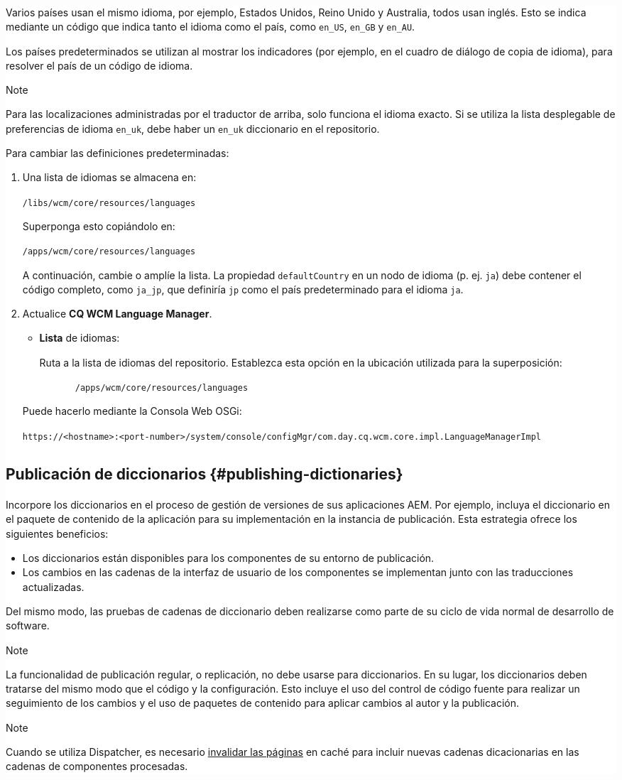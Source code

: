 Varios países usan el mismo idioma, por ejemplo, Estados Unidos, Reino Unido y Australia, todos usan inglés. Esto se indica mediante un código que indica tanto el idioma como el país, como `en_US`, `en_GB` y `en_AU`.

Los países predeterminados se utilizan al mostrar los indicadores (por ejemplo, en el cuadro de diálogo de copia de idioma), para resolver el país de un código de idioma.

>[!NOTE]
>
>Para las localizaciones administradas por el traductor de arriba, solo funciona el idioma exacto. Si se utiliza la lista desplegable de preferencias de idioma `en_uk`, debe haber un `en_uk` diccionario en el repositorio.

Para cambiar las definiciones predeterminadas:

1. Una lista de idiomas se almacena en:

   `/libs/wcm/core/resources/languages`

   Superponga esto copiándolo en:

   `/apps/wcm/core/resources/languages`

   A continuación, cambie o amplíe la lista. La propiedad `defaultCountry` en un nodo de idioma (p. ej. `ja`) debe contener el código completo, como `ja_jp`, que definiría `jp` como el país predeterminado para el idioma `ja`.

1. Actualice **CQ WCM Language Manager**.

   * **Lista** de idiomas:

      Ruta a la lista de idiomas del repositorio. Establezca esta opción en la ubicación utilizada para la superposición:

      ```
             /apps/wcm/core/resources/languages
      ```
   Puede hacerlo mediante la Consola Web OSGi:

   ```shell
   https://<hostname>:<port-number>/system/console/configMgr/com.day.cq.wcm.core.impl.LanguageManagerImpl
   ```

## Publicación de diccionarios {#publishing-dictionaries}

Incorpore los diccionarios en el proceso de gestión de versiones de sus aplicaciones AEM. Por ejemplo, incluya el diccionario en el paquete de contenido de la aplicación para su implementación en la instancia de publicación. Esta estrategia ofrece los siguientes beneficios:

* Los diccionarios están disponibles para los componentes de su entorno de publicación.
* Los cambios en las cadenas de la interfaz de usuario de los componentes se implementan junto con las traducciones actualizadas.

Del mismo modo, las pruebas de cadenas de diccionario deben realizarse como parte de su ciclo de vida normal de desarrollo de software.

>[!NOTE]
>
>La funcionalidad de publicación regular, o replicación, no debe usarse para diccionarios. En su lugar, los diccionarios deben tratarse del mismo modo que el código y la configuración. Esto incluye el uso del control de código fuente para realizar un seguimiento de los cambios y el uso de paquetes de contenido para aplicar cambios al autor y la publicación.

>[!NOTE]
>
>Cuando se utiliza Dispatcher, es necesario [invalidar las páginas](https://helpx.adobe.com/experience-manager/dispatcher/using/page-invalidate.html) en caché para incluir nuevas cadenas dicacionarias en las cadenas de componentes procesadas.

